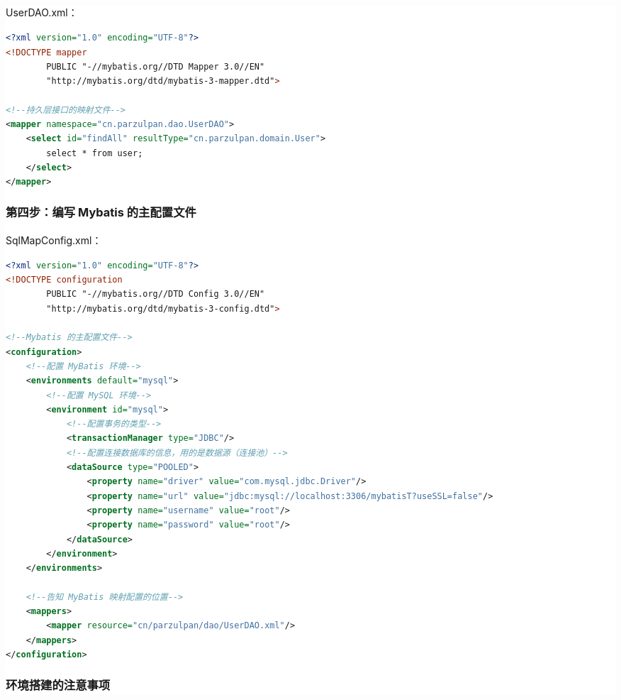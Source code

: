 UserDAO.xml：

```xml
<?xml version="1.0" encoding="UTF-8"?>
<!DOCTYPE mapper
        PUBLIC "-//mybatis.org//DTD Mapper 3.0//EN"
        "http://mybatis.org/dtd/mybatis-3-mapper.dtd">

<!--持久层接口的映射文件-->
<mapper namespace="cn.parzulpan.dao.UserDAO">
    <select id="findAll" resultType="cn.parzulpan.domain.User">
        select * from user;
    </select>
</mapper>
```

### 第四步：编写 Mybatis 的主配置文件

SqlMapConfig.xml：

```xml
<?xml version="1.0" encoding="UTF-8"?>
<!DOCTYPE configuration
        PUBLIC "-//mybatis.org//DTD Config 3.0//EN"
        "http://mybatis.org/dtd/mybatis-3-config.dtd">

<!--Mybatis 的主配置文件-->
<configuration>
    <!--配置 MyBatis 环境-->
    <environments default="mysql">
        <!--配置 MySQL 环境-->
        <environment id="mysql">
            <!--配置事务的类型-->
            <transactionManager type="JDBC"/>
            <!--配置连接数据库的信息，用的是数据源（连接池）-->
            <dataSource type="POOLED">
                <property name="driver" value="com.mysql.jdbc.Driver"/>
                <property name="url" value="jdbc:mysql://localhost:3306/mybatisT?useSSL=false"/>
                <property name="username" value="root"/>
                <property name="password" value="root"/>
            </dataSource>
        </environment>
    </environments>

    <!--告知 MyBatis 映射配置的位置-->
    <mappers>
        <mapper resource="cn/parzulpan/dao/UserDAO.xml"/>
    </mappers>
</configuration>
```

### 环境搭建的注意事项
